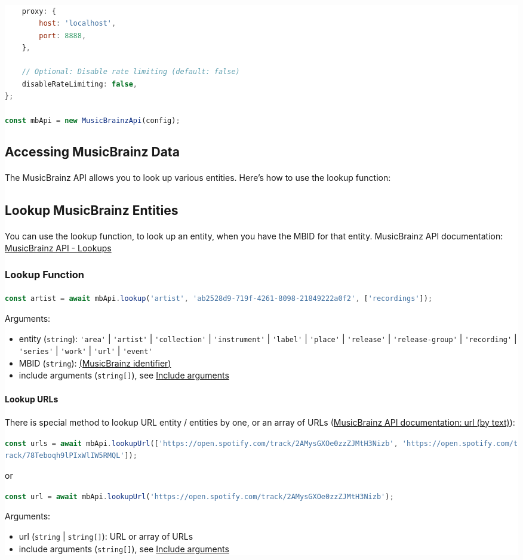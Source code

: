 ```js
    proxy: {
        host: 'localhost',
        port: 8888,
    },

    // Optional: Disable rate limiting (default: false)
    disableRateLimiting: false,
};

const mbApi = new MusicBrainzApi(config);
```

## Accessing MusicBrainz Data

The MusicBrainz API allows you to look up various entities. Here’s how to use the lookup function:

## Lookup MusicBrainz Entities

You can use the lookup function, to look up an entity, when you have the MBID for that entity.
MusicBrainz API documentation: [MusicBrainz API - Lookups](https://wiki.musicbrainz.org/MusicBrainz_API#Lookups)

### Lookup Function

```js
const artist = await mbApi.lookup('artist', 'ab2528d9-719f-4261-8098-21849222a0f2', ['recordings']);
```

Arguments:
- entity (`string`): `'area'` | `'artist'` | `'collection'` | `'instrument'` | `'label'` | `'place'` | `'release'` | `'release-group'` | `'recording'` | `'series'` | `'work'` | `'url'` | `'event'`
- MBID (`string`): [(MusicBrainz identifier)](https://wiki.musicbrainz.org/MusicBrainz_Identifier)
- include arguments (`string[]`), see [Include arguments](#include-arguments)

#### Lookup URLs

There is special method to lookup URL entity / entities by one, or an array of URLs 
([MusicBrainz API documentation: url (by text)](https://musicbrainz.org/doc/MusicBrainz_API#url_(by_text))):

```js
const urls = await mbApi.lookupUrl(['https://open.spotify.com/track/2AMysGXOe0zzZJMtH3Nizb', 'https://open.spotify.com/track/78Teboqh9lPIxWlIW5RMQL']);
```

or 

```js
const url = await mbApi.lookupUrl('https://open.spotify.com/track/2AMysGXOe0zzZJMtH3Nizb');
```

Arguments:
- url (`string` | `string[]`): URL or array of URLs
- include arguments (`string[]`), see [Include arguments](#include-arguments)
